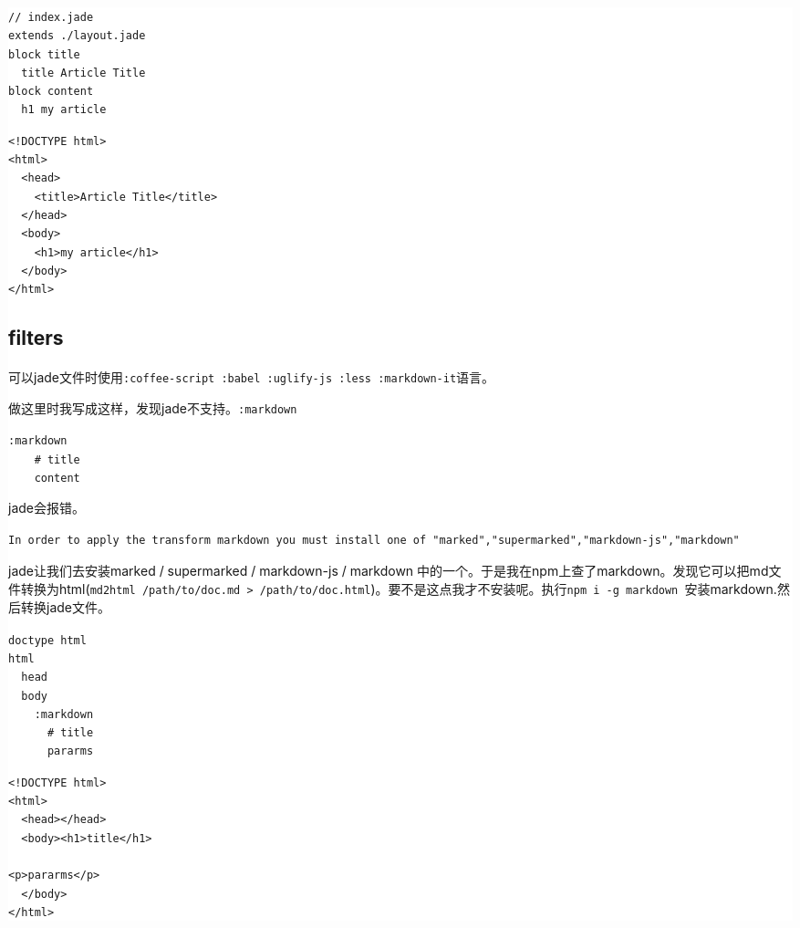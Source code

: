 ```
// index.jade
extends ./layout.jade
block title
  title Article Title
block content
  h1 my article
```

```
<!DOCTYPE html>
<html>
  <head>
    <title>Article Title</title>
  </head>
  <body>
    <h1>my article</h1>
  </body>
</html>
```

## filters

可以jade文件时使用`:coffee-script :babel :uglify-js :less :markdown-it`语言。

做这里时我写成这样，发现jade不支持。`:markdown`

```
:markdown
	# title
	content
```

jade会报错。

```
In order to apply the transform markdown you must install one of "marked","supermarked","markdown-js","markdown"
```

jade让我们去安装marked / supermarked / markdown-js / markdown 中的一个。于是我在npm上查了markdown。发现它可以把md文件转换为html(`md2html /path/to/doc.md > /path/to/doc.html`)。要不是这点我才不安装呢。执行`npm i -g markdown `安装markdown.然后转换jade文件。

```
doctype html
html
  head
  body
    :markdown
      # title
      pararms
```

```
<!DOCTYPE html>
<html>
  <head></head>
  <body><h1>title</h1>

<p>pararms</p>
  </body>
</html>
```
